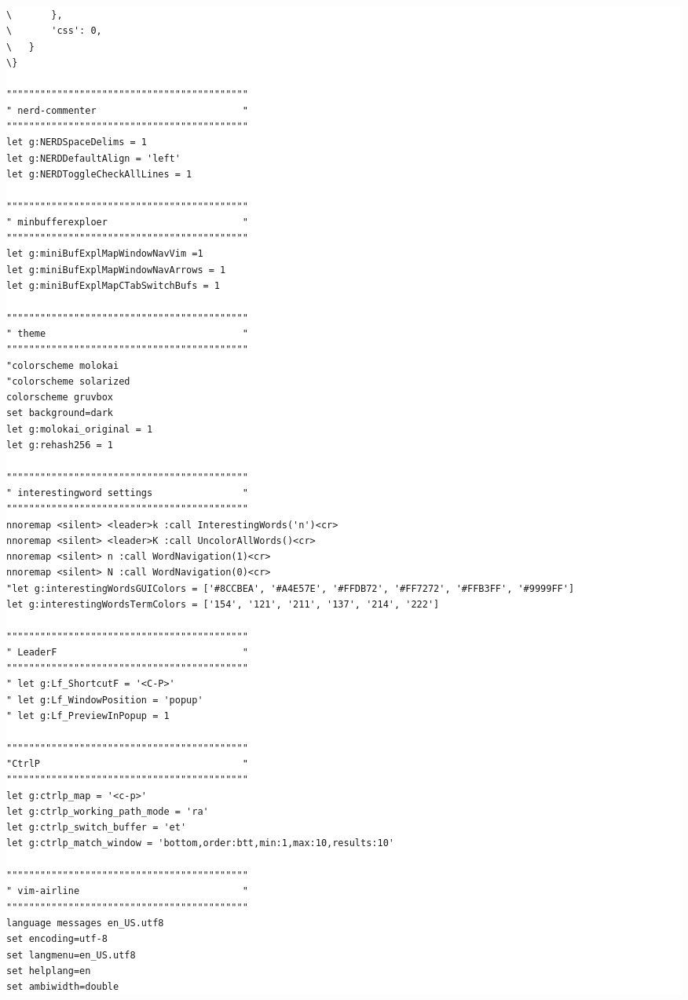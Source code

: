 ```
\       },
\       'css': 0,
\   }
\}

"""""""""""""""""""""""""""""""""""""""""""
" nerd-commenter                          "
"""""""""""""""""""""""""""""""""""""""""""
let g:NERDSpaceDelims = 1
let g:NERDDefaultAlign = 'left'
let g:NERDToggleCheckAllLines = 1

"""""""""""""""""""""""""""""""""""""""""""
" minbufferexploer                        "
"""""""""""""""""""""""""""""""""""""""""""
let g:miniBufExplMapWindowNavVim =1
let g:miniBufExplMapWindowNavArrows = 1
let g:miniBufExplMapCTabSwitchBufs = 1

"""""""""""""""""""""""""""""""""""""""""""
" theme                                   "
"""""""""""""""""""""""""""""""""""""""""""
"colorscheme molokai
"colorscheme solarized
colorscheme gruvbox
set background=dark
let g:molokai_original = 1
let g:rehash256 = 1

"""""""""""""""""""""""""""""""""""""""""""
" interestingword settings                "
"""""""""""""""""""""""""""""""""""""""""""
nnoremap <silent> <leader>k :call InterestingWords('n')<cr>
nnoremap <silent> <leader>K :call UncolorAllWords()<cr>
nnoremap <silent> n :call WordNavigation(1)<cr>
nnoremap <silent> N :call WordNavigation(0)<cr>
"let g:interestingWordsGUIColors = ['#8CCBEA', '#A4E57E', '#FFDB72', '#FF7272', '#FFB3FF', '#9999FF']
let g:interestingWordsTermColors = ['154', '121', '211', '137', '214', '222']

"""""""""""""""""""""""""""""""""""""""""""
" LeaderF                                 "
"""""""""""""""""""""""""""""""""""""""""""
" let g:Lf_ShortcutF = '<C-P>'
" let g:Lf_WindowPosition = 'popup'
" let g:Lf_PreviewInPopup = 1

"""""""""""""""""""""""""""""""""""""""""""
"CtrlP                                    "
"""""""""""""""""""""""""""""""""""""""""""
let g:ctrlp_map = '<c-p>'
let g:ctrlp_working_path_mode = 'ra'
let g:ctrlp_switch_buffer = 'et'
let g:ctrlp_match_window = 'bottom,order:btt,min:1,max:10,results:10'

"""""""""""""""""""""""""""""""""""""""""""
" vim-airline                             "
"""""""""""""""""""""""""""""""""""""""""""
language messages en_US.utf8
set encoding=utf-8
set langmenu=en_US.utf8
set helplang=en
set ambiwidth=double
```